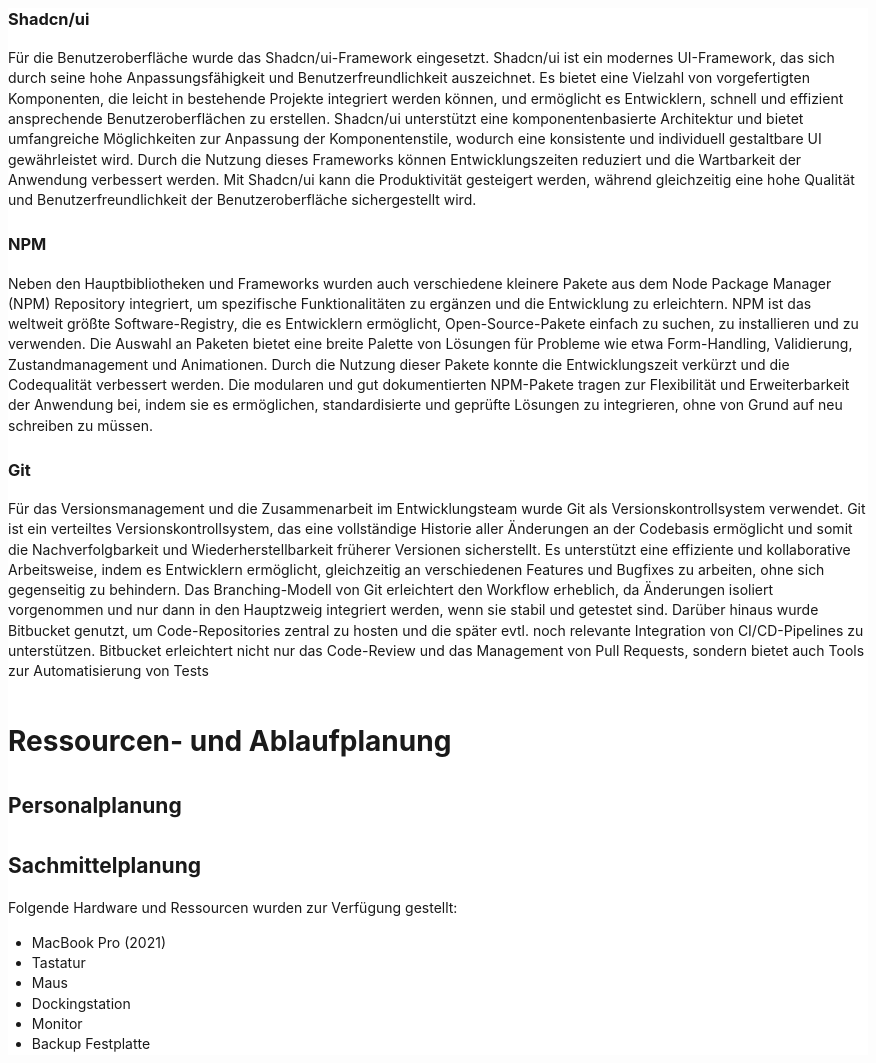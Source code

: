 ### Shadcn/ui

Für die Benutzeroberfläche wurde das Shadcn/ui-Framework eingesetzt. Shadcn/ui ist ein modernes UI-Framework, das sich durch seine hohe Anpassungsfähigkeit und Benutzerfreundlichkeit auszeichnet. Es bietet eine Vielzahl von vorgefertigten Komponenten, die leicht in bestehende Projekte integriert werden können, und ermöglicht es Entwicklern, schnell und effizient ansprechende Benutzeroberflächen zu erstellen. Shadcn/ui unterstützt eine komponentenbasierte Architektur und bietet umfangreiche Möglichkeiten zur Anpassung der Komponentenstile, wodurch eine konsistente und individuell gestaltbare UI gewährleistet wird. Durch die Nutzung dieses Frameworks können Entwicklungszeiten reduziert und die Wartbarkeit der Anwendung verbessert werden. Mit Shadcn/ui kann die Produktivität gesteigert werden, während gleichzeitig eine hohe Qualität und Benutzerfreundlichkeit der Benutzeroberfläche sichergestellt wird.

### NPM

Neben den Hauptbibliotheken und Frameworks wurden auch verschiedene kleinere Pakete aus dem Node Package Manager (NPM) Repository integriert, um spezifische Funktionalitäten zu ergänzen und die Entwicklung zu erleichtern. NPM ist das weltweit größte Software-Registry, die es Entwicklern ermöglicht, Open-Source-Pakete einfach zu suchen, zu installieren und zu verwenden. Die Auswahl an Paketen bietet eine breite Palette von Lösungen für Probleme wie etwa Form-Handling, Validierung, Zustandmanagement und Animationen. Durch die Nutzung dieser Pakete konnte die Entwicklungszeit verkürzt und die Codequalität verbessert werden. Die modularen und gut dokumentierten NPM-Pakete tragen zur Flexibilität und Erweiterbarkeit der Anwendung bei, indem sie es ermöglichen, standardisierte und geprüfte Lösungen zu integrieren, ohne von Grund auf neu schreiben zu müssen.

### Git

Für das Versionsmanagement und die Zusammenarbeit im Entwicklungsteam wurde Git als Versionskontrollsystem verwendet. Git ist ein verteiltes Versionskontrollsystem, das eine vollständige Historie aller Änderungen an der Codebasis ermöglicht und somit die Nachverfolgbarkeit und Wiederherstellbarkeit früherer Versionen sicherstellt. Es unterstützt eine effiziente und kollaborative Arbeitsweise, indem es Entwicklern ermöglicht, gleichzeitig an verschiedenen Features und Bugfixes zu arbeiten, ohne sich gegenseitig zu behindern. Das Branching-Modell von Git erleichtert den Workflow erheblich, da Änderungen isoliert vorgenommen und nur dann in den Hauptzweig integriert werden, wenn sie stabil und getestet sind. Darüber hinaus wurde Bitbucket genutzt, um Code-Repositories zentral zu hosten und die später evtl. noch relevante Integration von CI/CD-Pipelines zu unterstützen. Bitbucket erleichtert nicht nur das Code-Review und das Management von Pull Requests, sondern bietet auch Tools zur Automatisierung von Tests


# Ressourcen- und Ablaufplanung

## Personalplanung

## Sachmittelplanung

Folgende Hardware und Ressourcen wurden zur Verfügung gestellt:

- MacBook Pro (2021)
- Tastatur
- Maus
- Dockingstation
- Monitor
- Backup Festplatte
